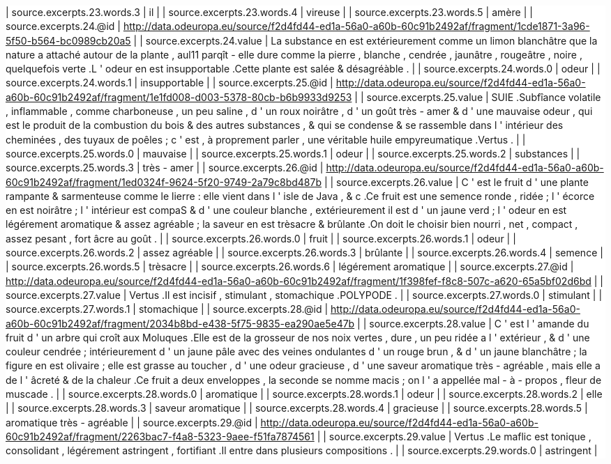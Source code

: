 | source.excerpts.23.words.3 | il |
| source.excerpts.23.words.4 | vireuse |
| source.excerpts.23.words.5 | amère |
| source.excerpts.24.@id | http://data.odeuropa.eu/source/f2d4fd44-ed1a-56a0-a60b-60c91b2492af/fragment/1cde1871-3a96-5f50-b564-bc0989cb20a5 |
| source.excerpts.24.value | La substance en est extérieurement comme un limon blanchâtre que la nature a attaché autour de la plante , aul11 parqît - elle dure comme la pierre , blanche , cendrée , jaunâtre , rougeâtre , noire , quelquefois verte .L ' odeur en est insupportable .Cette plante est salée & désagréàble . |
| source.excerpts.24.words.0 | odeur |
| source.excerpts.24.words.1 | insupportable |
| source.excerpts.25.@id | http://data.odeuropa.eu/source/f2d4fd44-ed1a-56a0-a60b-60c91b2492af/fragment/1e1fd008-d003-5378-80cb-b6b9933d9253 |
| source.excerpts.25.value | SUIE .Subfîance volatile , inflammable , comme charboneuse , un peu saline , d ' un roux noirâtre , d ' un goût très - amer & d ' une mauvaise odeur , qui est le produit de la combustion du bois & des autres substances , & qui se condense & se rassemble dans l ' intérieur des cheminées , des tuyaux de poêles ; c ' est , à proprement parler , une véritable huile empyreumatique .Vertus . |
| source.excerpts.25.words.0 | mauvaise |
| source.excerpts.25.words.1 | odeur |
| source.excerpts.25.words.2 | substances |
| source.excerpts.25.words.3 | très - amer |
| source.excerpts.26.@id | http://data.odeuropa.eu/source/f2d4fd44-ed1a-56a0-a60b-60c91b2492af/fragment/1ed0324f-9624-5f20-9749-2a79c8bd487b |
| source.excerpts.26.value | C ' est le fruit d ' une plante rampante & sarmenteuse comme le lierre : elle vient dans l ' isle de Java , & c .Ce fruit est une semence ronde , ridée ; l ' écorce en est noirâtre ; l ' intérieur est compaS & d ' une couleur blanche , extérieurement il est d ' un jaune verd ; l ' odeur en est légérement aromatique & assez agréable ; la saveur en est trèsacre & brûlante .On doit le choisir bien nourri , net , compact , assez pesant , fort âcre au goût . |
| source.excerpts.26.words.0 | fruit |
| source.excerpts.26.words.1 | odeur |
| source.excerpts.26.words.2 | assez agréable |
| source.excerpts.26.words.3 | brûlante |
| source.excerpts.26.words.4 | semence |
| source.excerpts.26.words.5 | trèsacre |
| source.excerpts.26.words.6 | légérement aromatique |
| source.excerpts.27.@id | http://data.odeuropa.eu/source/f2d4fd44-ed1a-56a0-a60b-60c91b2492af/fragment/1f398fef-f8c8-507c-a620-65a5bf02d6bd |
| source.excerpts.27.value | Vertus .Il est incisif , stimulant , stomachique .POLYPODE . |
| source.excerpts.27.words.0 | stimulant |
| source.excerpts.27.words.1 | stomachique |
| source.excerpts.28.@id | http://data.odeuropa.eu/source/f2d4fd44-ed1a-56a0-a60b-60c91b2492af/fragment/2034b8bd-e438-5f75-9835-ea290ae5e47b |
| source.excerpts.28.value | C ' est l ' amande du fruit d ' un arbre qui croît aux Moluques .Elle est de la grosseur de nos noix vertes , dure , un peu ridée a l ' extérieur , & d ' une couleur cendrée ; intérieurement d ' un jaune pâle avec des veines ondulantes d ' un rouge brun , & d ' un jaune blanchâtre ; la figure en est olivaire ; elle est grasse au toucher , d ' une odeur gracieuse , d ' une saveur aromatique très - agréable , mais elle a de l ' âcreté & de la chaleur .Ce fruit a deux enveloppes , la seconde se nomme macis ; on l ' a appellée mal - à - propos , fleur de muscade . |
| source.excerpts.28.words.0 | aromatique |
| source.excerpts.28.words.1 | odeur |
| source.excerpts.28.words.2 | elle |
| source.excerpts.28.words.3 | saveur aromatique |
| source.excerpts.28.words.4 | gracieuse |
| source.excerpts.28.words.5 | aromatique très - agréable |
| source.excerpts.29.@id | http://data.odeuropa.eu/source/f2d4fd44-ed1a-56a0-a60b-60c91b2492af/fragment/2263bac7-f4a8-5323-9aee-f51fa7874561 |
| source.excerpts.29.value | Vertus .Le maflic est tonique , consolidant , légérement astringent , fortifiant .Il entre dans plusieurs compositions . |
| source.excerpts.29.words.0 | astringent |